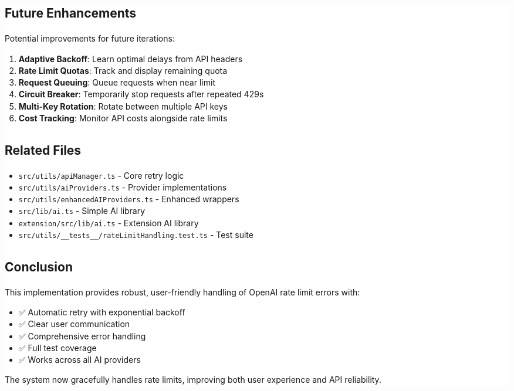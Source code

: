## Future Enhancements

Potential improvements for future iterations:

1. **Adaptive Backoff**: Learn optimal delays from API headers
2. **Rate Limit Quotas**: Track and display remaining quota
3. **Request Queuing**: Queue requests when near limit
4. **Circuit Breaker**: Temporarily stop requests after repeated 429s
5. **Multi-Key Rotation**: Rotate between multiple API keys
6. **Cost Tracking**: Monitor API costs alongside rate limits

## Related Files

- `src/utils/apiManager.ts` - Core retry logic
- `src/utils/aiProviders.ts` - Provider implementations
- `src/utils/enhancedAIProviders.ts` - Enhanced wrappers
- `src/lib/ai.ts` - Simple AI library
- `extension/src/lib/ai.ts` - Extension AI library
- `src/utils/__tests__/rateLimitHandling.test.ts` - Test suite

## Conclusion

This implementation provides robust, user-friendly handling of OpenAI rate limit errors with:
- ✅ Automatic retry with exponential backoff
- ✅ Clear user communication
- ✅ Comprehensive error handling
- ✅ Full test coverage
- ✅ Works across all AI providers

The system now gracefully handles rate limits, improving both user experience and API reliability.

